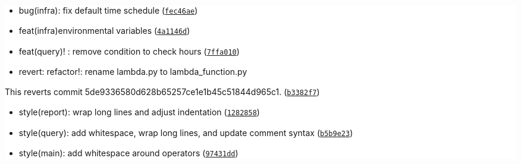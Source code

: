 * bug(infra): fix default time schedule ([`fec46ae`](https://github.com/ResearchDataCom/floor-checks/commit/fec46ae18a1a59d9184492e7508764c79ad88dc6))

* feat(infra)environmental variables ([`4a1146d`](https://github.com/ResearchDataCom/floor-checks/commit/4a1146d3dcfe4c70f04470920cdac1561be74677))

* feat(query)! : remove condition to check hours ([`7ffa010`](https://github.com/ResearchDataCom/floor-checks/commit/7ffa010af5ad1ecf13fb84996276c00aea82f5fb))

* revert: refactor!: rename lambda.py to lambda_function.py

This reverts commit 5de9336580d628b65257ce1e1b45c51844d965c1. ([`b3382f7`](https://github.com/ResearchDataCom/floor-checks/commit/b3382f75f3285e1890a00de494f01b957ab13845))

* style(report): wrap long lines and adjust indentation ([`1282858`](https://github.com/ResearchDataCom/floor-checks/commit/128285871de49a5e4ae35f1ec8e4a08cc1833a72))

* style(query): add whitespace, wrap long lines, and update comment syntax ([`b5b9e23`](https://github.com/ResearchDataCom/floor-checks/commit/b5b9e2332ed518f10b3b47c870a9a471fce7a86b))

* style(main): add whitespace around operators ([`97431dd`](https://github.com/ResearchDataCom/floor-checks/commit/97431ddfb0eb2f4cde05bd4d6d7dafdda1acd209))
